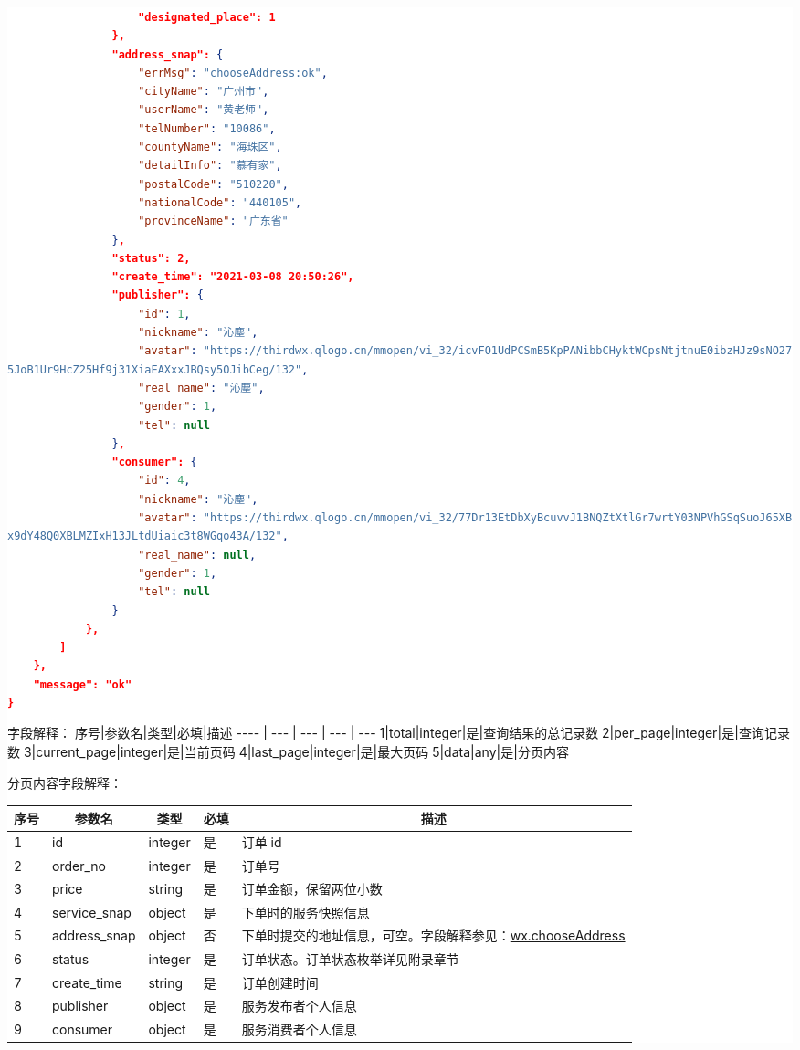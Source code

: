 ```json
                    "designated_place": 1
                },
                "address_snap": {
                    "errMsg": "chooseAddress:ok",
                    "cityName": "广州市",
                    "userName": "黄老师",
                    "telNumber": "10086",
                    "countyName": "海珠区",
                    "detailInfo": "慕有家",
                    "postalCode": "510220",
                    "nationalCode": "440105",
                    "provinceName": "广东省"
                },
                "status": 2,
                "create_time": "2021-03-08 20:50:26",
                "publisher": {
                    "id": 1,
                    "nickname": "沁塵",
                    "avatar": "https://thirdwx.qlogo.cn/mmopen/vi_32/icvFO1UdPCSmB5KpPANibbCHyktWCpsNtjtnuE0ibzHJz9sNO275JoB1Ur9HcZ25Hf9j31XiaEAXxxJBQsy5OJibCeg/132",
                    "real_name": "沁塵",
                    "gender": 1,
                    "tel": null
                },
                "consumer": {
                    "id": 4,
                    "nickname": "沁塵",
                    "avatar": "https://thirdwx.qlogo.cn/mmopen/vi_32/77Dr13EtDbXyBcuvvJ1BNQZtXtlGr7wrtY03NPVhGSqSuoJ65XBx9dY48Q0XBLMZIxH13JLtdUiaic3t8WGqo43A/132",
                    "real_name": null,
                    "gender": 1,
                    "tel": null
                }
            },
        ]
    },
    "message": "ok"
}
```
字段解释：
序号|参数名|类型|必填|描述
  ---- | --- | --- | --- | ---
1|total|integer|是|查询结果的总记录数
2|per_page|integer|是|查询记录数
3|current_page|integer|是|当前页码
4|last_page|integer|是|最大页码
5|data|any|是|分页内容  

分页内容字段解释：

序号|参数名|类型|必填|描述
  ---- | --- | --- | --- | ---
1|id|integer|是|订单 id
2|order_no|integer|是|订单号
3|price|string|是|订单金额，保留两位小数
4|service_snap|object|是|下单时的服务快照信息
5|address_snap|object|否|下单时提交的地址信息，可空。字段解释参见：[wx.chooseAddress](https://developers.weixin.qq.com/miniprogram/dev/api/open-api/address/wx.chooseAddress.html)
6|status|integer|是|订单状态。订单状态枚举详见附录章节
7|create_time|string|是|订单创建时间
8|publisher|object|是|服务发布者个人信息
9|consumer|object|是|服务消费者个人信息
